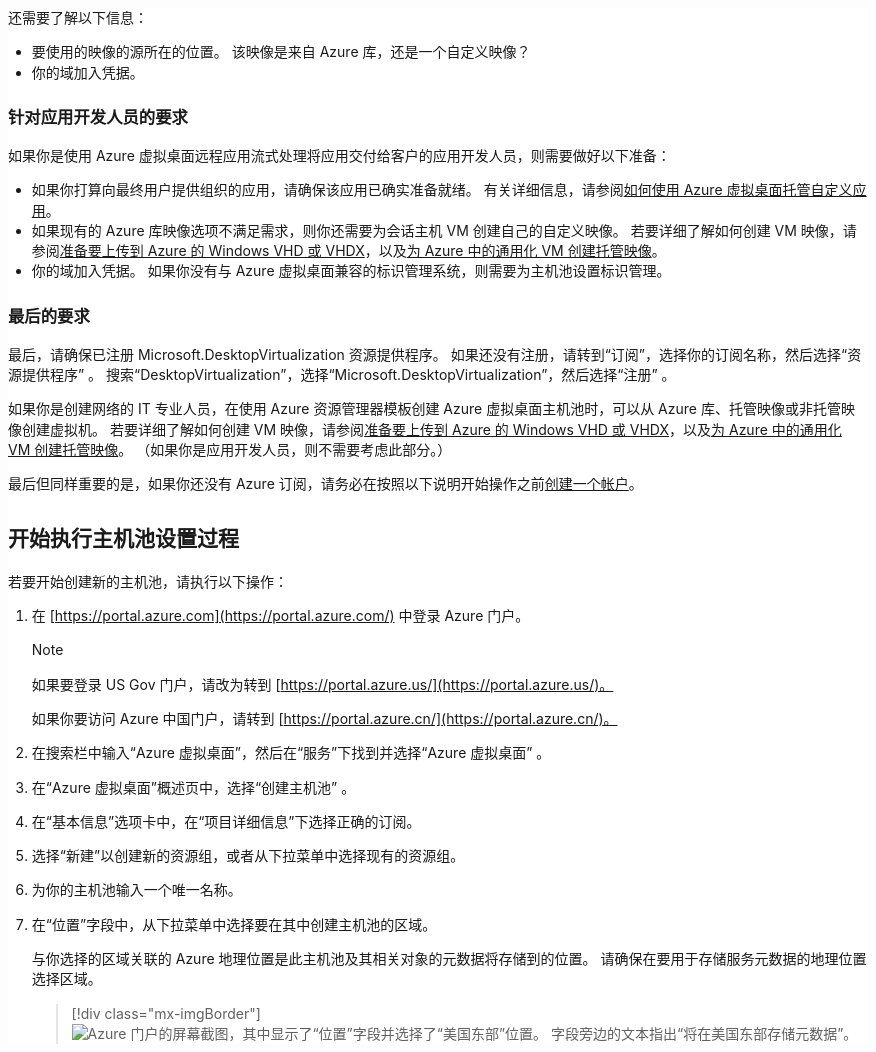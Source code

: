 还需要了解以下信息：

- 要使用的映像的源所在的位置。 该映像是来自 Azure 库，还是一个自定义映像？
- 你的域加入凭据。

### <a name="requirements-for-app-developers"></a>针对应用开发人员的要求

如果你是使用 Azure 虚拟桌面远程应用流式处理将应用交付给客户的应用开发人员，则需要做好以下准备：

- 如果你打算向最终用户提供组织的应用，请确保该应用已确实准备就绪。 有关详细信息，请参阅[如何使用 Azure 虚拟桌面托管自定义应用](./remote-app-streaming/custom-apps.md)。
- 如果现有的 Azure 库映像选项不满足需求，则你还需要为会话主机 VM 创建自己的自定义映像。 若要详细了解如何创建 VM 映像，请参阅[准备要上传到 Azure 的 Windows VHD 或 VHDX](../virtual-machines/windows/prepare-for-upload-vhd-image.md)，以及[为 Azure 中的通用化 VM 创建托管映像](../virtual-machines/windows/capture-image-resource.md)。
- 你的域加入凭据。 如果你没有与 Azure 虚拟桌面兼容的标识管理系统，则需要为主机池设置标识管理。

### <a name="final-requirements"></a>最后的要求

最后，请确保已注册 Microsoft.DesktopVirtualization 资源提供程序。 如果还没有注册，请转到“订阅”，选择你的订阅名称，然后选择“资源提供程序” 。 搜索“DesktopVirtualization”，选择“Microsoft.DesktopVirtualization”，然后选择“注册”  。

如果你是创建网络的 IT 专业人员，在使用 Azure 资源管理器模板创建 Azure 虚拟桌面主机池时，可以从 Azure 库、托管映像或非托管映像创建虚拟机。 若要详细了解如何创建 VM 映像，请参阅[准备要上传到 Azure 的 Windows VHD 或 VHDX](../virtual-machines/windows/prepare-for-upload-vhd-image.md)，以及[为 Azure 中的通用化 VM 创建托管映像](../virtual-machines/windows/capture-image-resource.md)。 （如果你是应用开发人员，则不需要考虑此部分。）

最后但同样重要的是，如果你还没有 Azure 订阅，请务必在按照以下说明开始操作之前[创建一个帐户](https://azure.microsoft.com/free/?WT.mc_id=A261C142F)。

## <a name="begin-the-host-pool-setup-process"></a>开始执行主机池设置过程

若要开始创建新的主机池，请执行以下操作：

1. 在 [https://portal.azure.com](https://portal.azure.com/) 中登录 Azure 门户。
   
   >[!NOTE]
   > 如果要登录 US Gov 门户，请改为转到 [https://portal.azure.us/](https://portal.azure.us/)。
   > 
   >如果你要访问 Azure 中国门户，请转到 [https://portal.azure.cn/](https://portal.azure.cn/)。

2. 在搜索栏中输入“Azure 虚拟桌面”，然后在“服务”下找到并选择“Azure 虚拟桌面” 。

3. 在“Azure 虚拟桌面”概述页中，选择“创建主机池” 。

4. 在“基本信息”选项卡中，在“项目详细信息”下选择正确的订阅。

5. 选择“新建”以创建新的资源组，或者从下拉菜单中选择现有的资源组。

6. 为你的主机池输入一个唯一名称。

7. 在“位置”字段中，从下拉菜单中选择要在其中创建主机池的区域。

   与你选择的区域关联的 Azure 地理位置是此主机池及其相关对象的元数据将存储到的位置。 请确保在要用于存储服务元数据的地理位置选择区域。

     > [!div class="mx-imgBorder"]
     > ![Azure 门户的屏幕截图，其中显示了“位置”字段并选择了“美国东部”位置。 字段旁边的文本指出“将在美国东部存储元数据”。](media/portal-location-field.png)
  